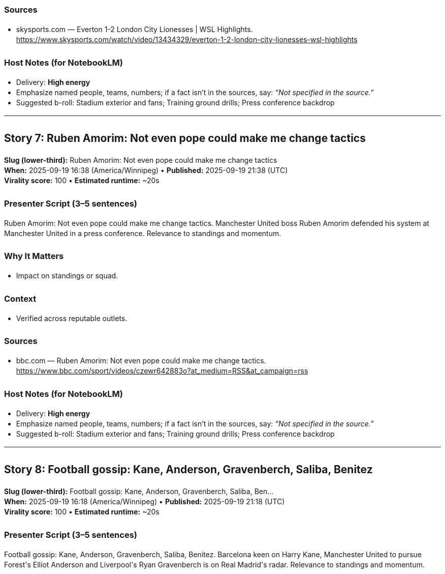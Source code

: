 ### Sources
- skysports.com — Everton 1-2 London City Lionesses | WSL Highlights. https://www.skysports.com/watch/video/13434329/everton-1-2-london-city-lionesses-wsl-highlights

### Host Notes (for NotebookLM)
- Delivery: **High energy**
- Emphasize named people, teams, numbers; if a fact isn’t in the sources, say: *“Not specified in the source.”*
- Suggested b-roll: Stadium exterior and fans; Training ground drills; Press conference backdrop

---

## Story 7: Ruben Amorim: Not even pope could make me change tactics
**Slug (lower-third):** Ruben Amorim: Not even pope could make me change tactics  
**When:** 2025-09-19 16:38 (America/Winnipeg)  •  **Published:** 2025-09-19 21:38 (UTC)  
**Virality score:** 100  •  **Estimated runtime:** ~20s

### Presenter Script (3–5 sentences)
Ruben Amorim: Not even pope could make me change tactics. Manchester United boss Ruben Amorim defended his system at Manchester United in a press conference. Relevance to standings and momentum.

### Why It Matters
- Impact on standings or squad.

### Context
- Verified across reputable outlets.

### Sources
- bbc.com — Ruben Amorim: Not even pope could make me change tactics. https://www.bbc.com/sport/videos/czewr642883o?at_medium=RSS&at_campaign=rss

### Host Notes (for NotebookLM)
- Delivery: **High energy**
- Emphasize named people, teams, numbers; if a fact isn’t in the sources, say: *“Not specified in the source.”*
- Suggested b-roll: Stadium exterior and fans; Training ground drills; Press conference backdrop

---

## Story 8: Football gossip: Kane, Anderson, Gravenberch, Saliba, Benitez
**Slug (lower-third):** Football gossip: Kane, Anderson, Gravenberch, Saliba, Ben…  
**When:** 2025-09-19 16:18 (America/Winnipeg)  •  **Published:** 2025-09-19 21:18 (UTC)  
**Virality score:** 100  •  **Estimated runtime:** ~20s

### Presenter Script (3–5 sentences)
Football gossip: Kane, Anderson, Gravenberch, Saliba, Benitez. Barcelona keen on Harry Kane, Manchester United to pursue Forest's Elliot Anderson and Liverpool's Ryan Gravenberch is on Real Madrid's radar. Relevance to standings and momentum.
